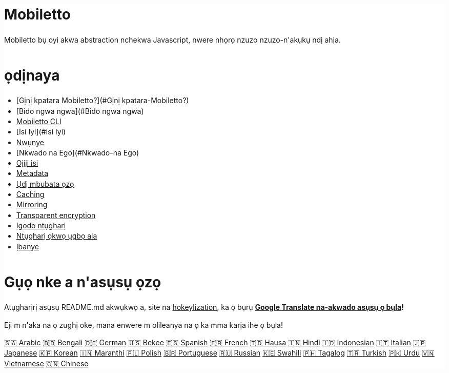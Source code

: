 Mobiletto
 ========

 Mobiletto bụ oyi akwa abstraction nchekwa Javascript, nwere nhọrọ nzuzo nzuzo-n'akụkụ ndị ahịa.

 # ọdịnaya
 * [Gịnị kpatara Mobiletto?](#Gịnị kpatara-Mobiletto?)
 * [Bido ngwa ngwa](#Bido ngwa ngwa)
 * [Mobiletto CLI](#mobiletto-cli)
 * [Isi Iyi](#Isi Iyi)
 * [Nwụnye](#Nwụnye)
 * [Nkwado na Ego](#Nkwado-na Ego)
 * [Ojiji isi](#Basic-usage)
 * [Metadata](#Metadata)
 * [Ụdị mbubata ọzọ](#Ọzọ-import-style)
 * [Caching](#Caching)
 * [Mirroring](#Ego)
 * [Transparent encryption](#Transparent-encryption)
 * [Igodo ntụgharị](#Igodo-ntụgharị)
 * [Ntụgharị ọkwọ ụgbọ ala](#Driver-interface)
 * [Ịbanye](#Ịbanye)

 # Gụọ nke a n'asụsụ ọzọ
 Atụgharịrị asụsụ README.md akwụkwọ a, site na [hokeylization](https://github.com/cobbzilla/hokeylization), ka ọ bụrụ
 **[Google Translate na-akwado asụsụ ọ bụla](https://cloud.google.com/translate/docs/languages)!**

 Eji m n'aka na ọ zughị oke, mana enwere m olileanya na ọ ka mma karịa ihe ọ bụla!

 [🇸🇦 Arabic](../ar/README.md)
 [🇧🇩 Bengali](../bn/README.md)
 [🇩🇪 German](../de/README.md)
 [🇺🇸 Bekee](../en/README.md)
 [🇪🇸 Spanish](../es/README.md)
 [🇫🇷 French](../fr/README.md)
 [🇹🇩 Hausa](../ha/README.md)
 [🇮🇳 Hindi](../hi/README.md)
 [🇮🇩 Indonesian](../id/README.md)
 [🇮🇹 Italian](../it/README.md)
 [🇯🇵 Japanese](../ja/README.md)
 [🇰🇷 Korean](../ko/README.md)
 [🇮🇳 Maranthi](../mr/README.md)
 [🇵🇱 Polish](../pl/README.md)
 [🇧🇷 Portuguese](../pt/README.md)
 [🇷🇺 Russian](../ru/README.md)
 [🇰🇪 Swahili](../sw/README.md)
 [🇵🇭 Tagalog](../tl/README.md)
 [🇹🇷 Turkish](../tr/README.md)
 [🇵🇰 Urdu](../ur/README.md)
 [🇻🇳 Vietnamese](../vi/README.md)
 [🇨🇳 Chinese](../zh/README.md)
